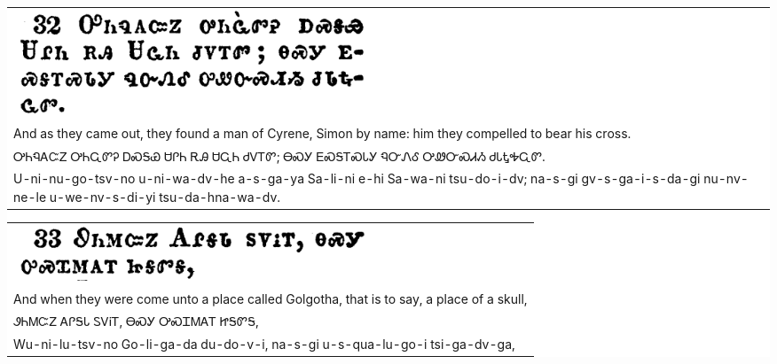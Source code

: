 <table>
<tbody>
<tr class="odd">
<td><a href="012732.png"><img src="012732.png" width="400" /></a></td>
</tr>
<tr class="even">
<td>And as they came out, they found a man of Cyrene, Simon by name: him they compelled to bear his cross.</td>
</tr>
<tr class="odd">
<td>ᎤᏂᏄᎪᏨᏃ ᎤᏂᏩᏛᎮ ᎠᏍᎦᏯ ᏌᎵᏂ ᎡᎯ ᏌᏩᏂ ᏧᏙᎢᏛ; ᎾᏍᎩ ᎬᏍᎦᎢᏍᏓᎩ ᏄᏅᏁᎴ ᎤᏪᏅᏍᏗᏱ ᏧᏓᎿᎭᏩᏛ.</td>
</tr>
<tr class="even">
<td>U-ni-nu-go-tsv-no u-ni-wa-dv-he a-s-ga-ya Sa-li-ni e-hi Sa-wa-ni tsu-do-i-dv; na-s-gi gv-s-ga-i-s-da-gi nu-nv-ne-le u-we-nv-s-di-yi tsu-da-hna-wa-dv.</td>
</tr>
</tbody>
</table>

<table>
<tbody>
<tr class="odd">
<td><a href="012733.png"><img src="012733.png" width="400" /></a></td>
</tr>
<tr class="even">
<td>And when they were come unto a place called Golgotha, that is to say, a place of a skull,</td>
</tr>
<tr class="odd">
<td>ᏭᏂᎷᏨᏃ ᎪᎵᎦᏓ ᏚᏙᎥᎢ, ᎾᏍᎩ ᎤᏍᏆᎷᎪᎢ ᏥᎦᏛᎦ,</td>
</tr>
<tr class="even">
<td>Wu-ni-lu-tsv-no Go-li-ga-da du-do-v-i, na-s-gi u-s-qua-lu-go-i tsi-ga-dv-ga,</td>
</tr>
</tbody>
</table>
